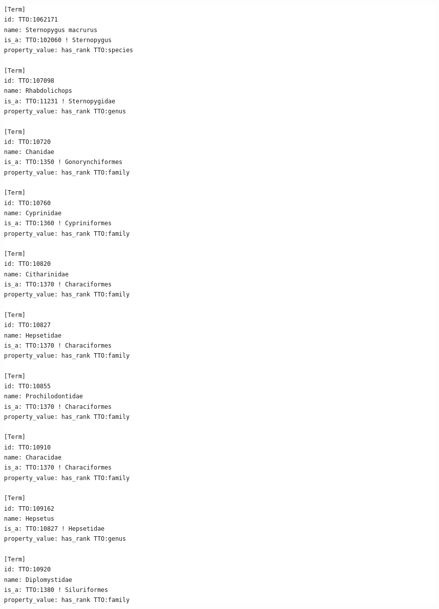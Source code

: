     [Term]
    id: TTO:1062171
    name: Sternopygus macrurus
    is_a: TTO:102060 ! Sternopygus
    property_value: has_rank TTO:species

    [Term]
    id: TTO:107098
    name: Rhabdolichops
    is_a: TTO:11231 ! Sternopygidae
    property_value: has_rank TTO:genus

    [Term]
    id: TTO:10720
    name: Chanidae
    is_a: TTO:1350 ! Gonorynchiformes
    property_value: has_rank TTO:family

    [Term]
    id: TTO:10760
    name: Cyprinidae
    is_a: TTO:1360 ! Cypriniformes
    property_value: has_rank TTO:family

    [Term]
    id: TTO:10820
    name: Citharinidae
    is_a: TTO:1370 ! Characiformes
    property_value: has_rank TTO:family

    [Term]
    id: TTO:10827
    name: Hepsetidae
    is_a: TTO:1370 ! Characiformes
    property_value: has_rank TTO:family

    [Term]
    id: TTO:10855
    name: Prochilodontidae
    is_a: TTO:1370 ! Characiformes
    property_value: has_rank TTO:family

    [Term]
    id: TTO:10910
    name: Characidae
    is_a: TTO:1370 ! Characiformes
    property_value: has_rank TTO:family

    [Term]
    id: TTO:109162
    name: Hepsetus
    is_a: TTO:10827 ! Hepsetidae
    property_value: has_rank TTO:genus

    [Term]
    id: TTO:10920
    name: Diplomystidae
    is_a: TTO:1380 ! Siluriformes
    property_value: has_rank TTO:family

